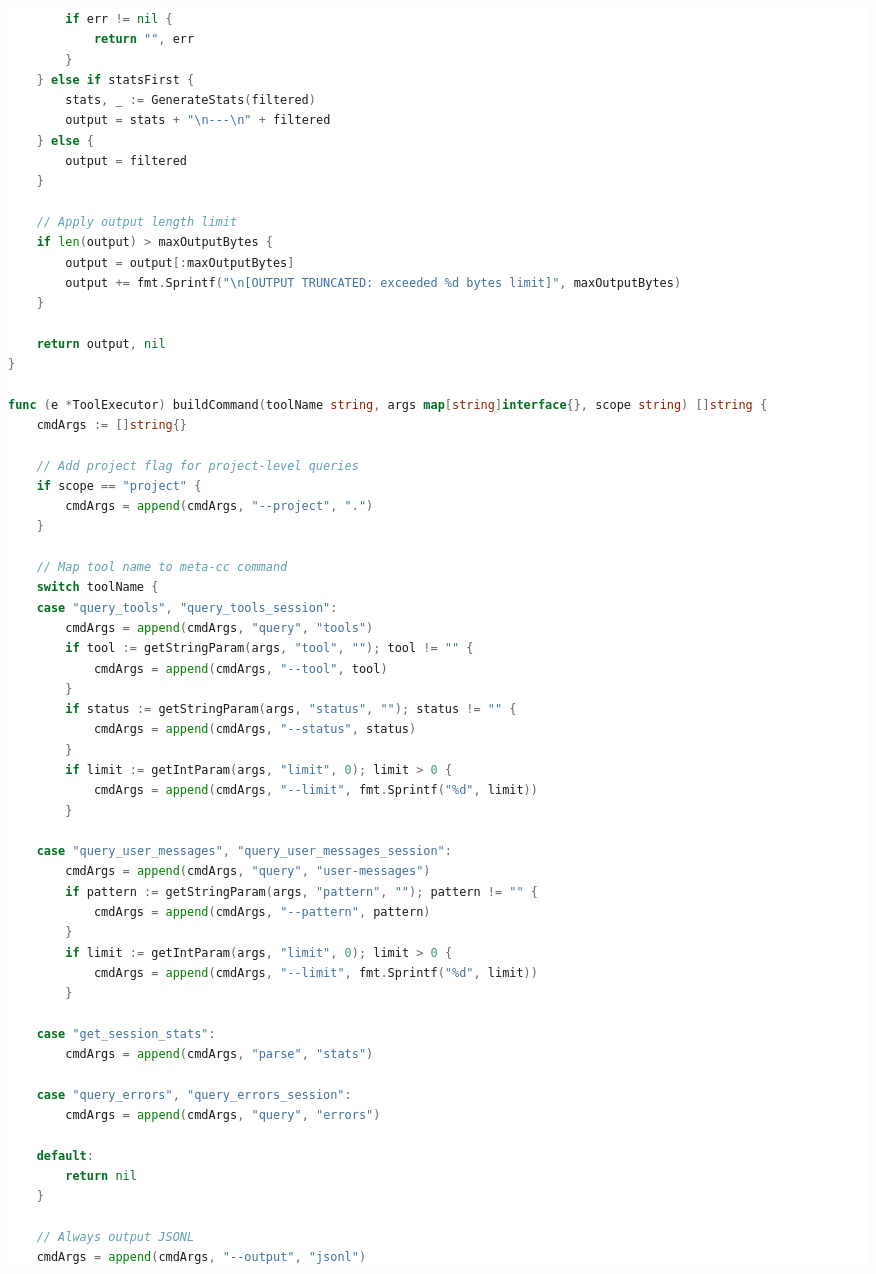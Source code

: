 ```go
        if err != nil {
            return "", err
        }
    } else if statsFirst {
        stats, _ := GenerateStats(filtered)
        output = stats + "\n---\n" + filtered
    } else {
        output = filtered
    }

    // Apply output length limit
    if len(output) > maxOutputBytes {
        output = output[:maxOutputBytes]
        output += fmt.Sprintf("\n[OUTPUT TRUNCATED: exceeded %d bytes limit]", maxOutputBytes)
    }

    return output, nil
}

func (e *ToolExecutor) buildCommand(toolName string, args map[string]interface{}, scope string) []string {
    cmdArgs := []string{}

    // Add project flag for project-level queries
    if scope == "project" {
        cmdArgs = append(cmdArgs, "--project", ".")
    }

    // Map tool name to meta-cc command
    switch toolName {
    case "query_tools", "query_tools_session":
        cmdArgs = append(cmdArgs, "query", "tools")
        if tool := getStringParam(args, "tool", ""); tool != "" {
            cmdArgs = append(cmdArgs, "--tool", tool)
        }
        if status := getStringParam(args, "status", ""); status != "" {
            cmdArgs = append(cmdArgs, "--status", status)
        }
        if limit := getIntParam(args, "limit", 0); limit > 0 {
            cmdArgs = append(cmdArgs, "--limit", fmt.Sprintf("%d", limit))
        }

    case "query_user_messages", "query_user_messages_session":
        cmdArgs = append(cmdArgs, "query", "user-messages")
        if pattern := getStringParam(args, "pattern", ""); pattern != "" {
            cmdArgs = append(cmdArgs, "--pattern", pattern)
        }
        if limit := getIntParam(args, "limit", 0); limit > 0 {
            cmdArgs = append(cmdArgs, "--limit", fmt.Sprintf("%d", limit))
        }

    case "get_session_stats":
        cmdArgs = append(cmdArgs, "parse", "stats")

    case "query_errors", "query_errors_session":
        cmdArgs = append(cmdArgs, "query", "errors")

    default:
        return nil
    }

    // Always output JSONL
    cmdArgs = append(cmdArgs, "--output", "jsonl")
```